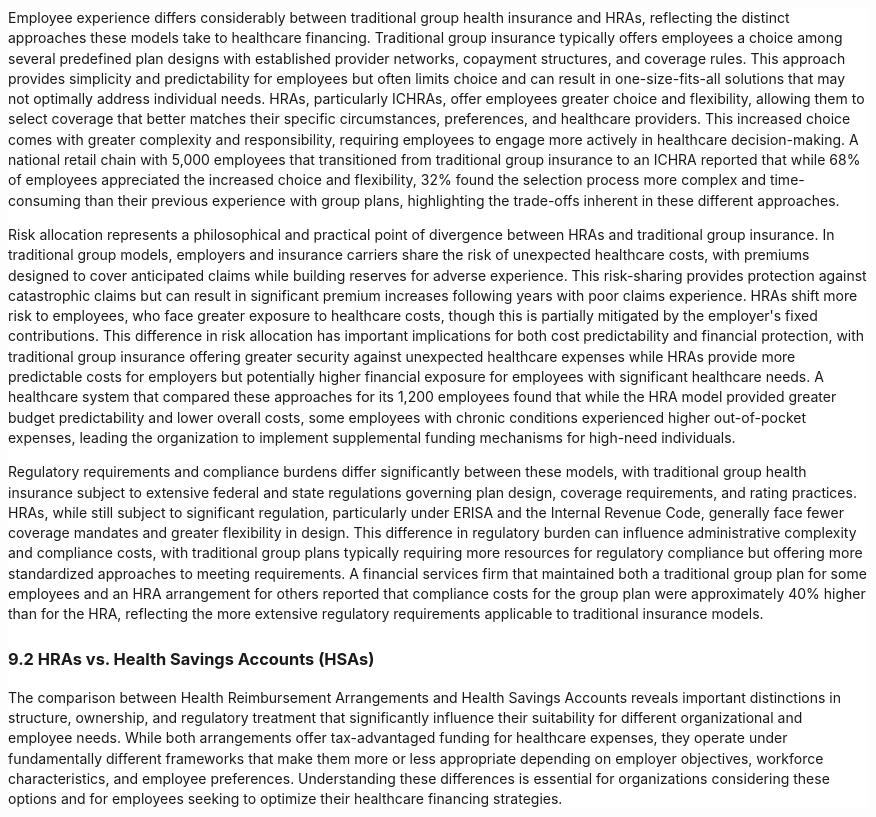 Employee experience differs considerably between traditional group health insurance and HRAs, reflecting the distinct approaches these models take to healthcare financing. Traditional group insurance typically offers employees a choice among several predefined plan designs with established provider networks, copayment structures, and coverage rules. This approach provides simplicity and predictability for employees but often limits choice and can result in one-size-fits-all solutions that may not optimally address individual needs. HRAs, particularly ICHRAs, offer employees greater choice and flexibility, allowing them to select coverage that better matches their specific circumstances, preferences, and healthcare providers. This increased choice comes with greater complexity and responsibility, requiring employees to engage more actively in healthcare decision-making. A national retail chain with 5,000 employees that transitioned from traditional group insurance to an ICHRA reported that while 68% of employees appreciated the increased choice and flexibility, 32% found the selection process more complex and time-consuming than their previous experience with group plans, highlighting the trade-offs inherent in these different approaches.

Risk allocation represents a philosophical and practical point of divergence between HRAs and traditional group insurance. In traditional group models, employers and insurance carriers share the risk of unexpected healthcare costs, with premiums designed to cover anticipated claims while building reserves for adverse experience. This risk-sharing provides protection against catastrophic claims but can result in significant premium increases following years with poor claims experience. HRAs shift more risk to employees, who face greater exposure to healthcare costs, though this is partially mitigated by the employer's fixed contributions. This difference in risk allocation has important implications for both cost predictability and financial protection, with traditional group insurance offering greater security against unexpected healthcare expenses while HRAs provide more predictable costs for employers but potentially higher financial exposure for employees with significant healthcare needs. A healthcare system that compared these approaches for its 1,200 employees found that while the HRA model provided greater budget predictability and lower overall costs, some employees with chronic conditions experienced higher out-of-pocket expenses, leading the organization to implement supplemental funding mechanisms for high-need individuals.

Regulatory requirements and compliance burdens differ significantly between these models, with traditional group health insurance subject to extensive federal and state regulations governing plan design, coverage requirements, and rating practices. HRAs, while still subject to significant regulation, particularly under ERISA and the Internal Revenue Code, generally face fewer coverage mandates and greater flexibility in design. This difference in regulatory burden can influence administrative complexity and compliance costs, with traditional group plans typically requiring more resources for regulatory compliance but offering more standardized approaches to meeting requirements. A financial services firm that maintained both a traditional group plan for some employees and an HRA arrangement for others reported that compliance costs for the group plan were approximately 40% higher than for the HRA, reflecting the more extensive regulatory requirements applicable to traditional insurance models.

### 9.2 HRAs vs. Health Savings Accounts (HSAs)

The comparison between Health Reimbursement Arrangements and Health Savings Accounts reveals important distinctions in structure, ownership, and regulatory treatment that significantly influence their suitability for different organizational and employee needs. While both arrangements offer tax-advantaged funding for healthcare expenses, they operate under fundamentally different frameworks that make them more or less appropriate depending on employer objectives, workforce characteristics, and employee preferences. Understanding these differences is essential for organizations considering these options and for employees seeking to optimize their healthcare financing strategies.
